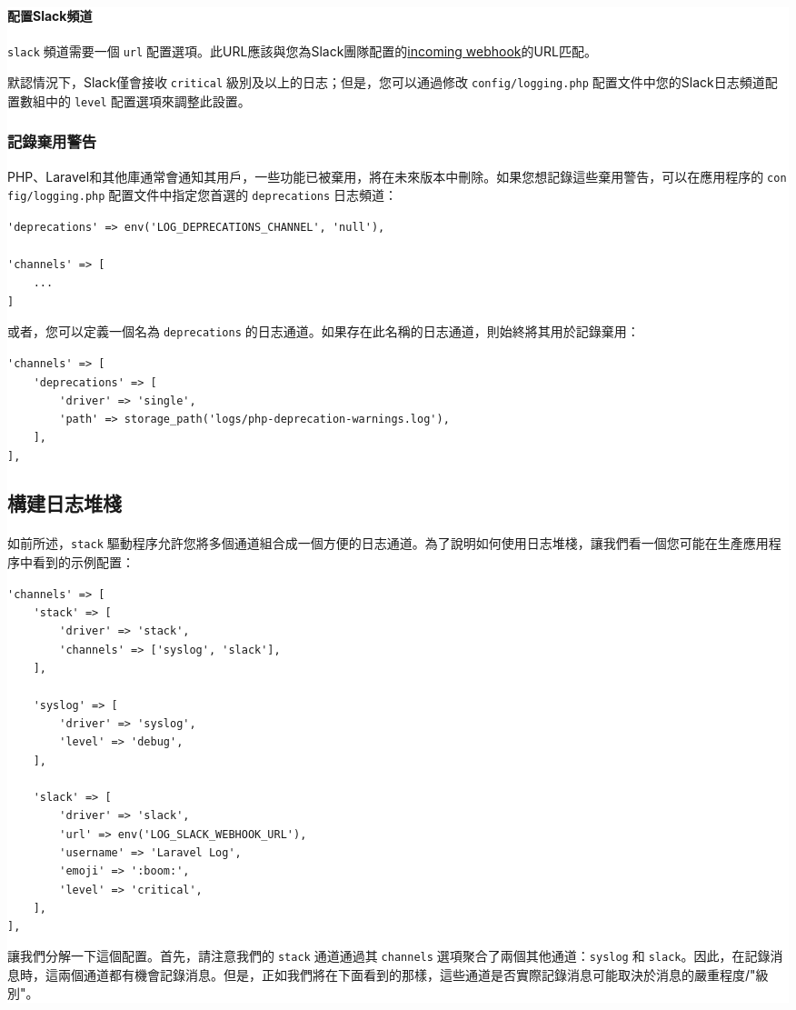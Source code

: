 #### 配置Slack頻道

`slack` 頻道需要一個 `url` 配置選項。此URL應該與您為Slack團隊配置的[incoming webhook](https://slack.com/apps/A0F7XDUAZ-incoming-webhooks)的URL匹配。

默認情況下，Slack僅會接收 `critical` 級別及以上的日志；但是，您可以通過修改 `config/logging.php` 配置文件中您的Slack日志頻道配置數組中的 `level` 配置選項來調整此設置。

### 記錄棄用警告

PHP、Laravel和其他庫通常會通知其用戶，一些功能已被棄用，將在未來版本中刪除。如果您想記錄這些棄用警告，可以在應用程序的 `config/logging.php` 配置文件中指定您首選的 `deprecations` 日志頻道：

    'deprecations' => env('LOG_DEPRECATIONS_CHANNEL', 'null'),

    'channels' => [
        ...
    ]



或者，您可以定義一個名為 `deprecations` 的日志通道。如果存在此名稱的日志通道，則始終將其用於記錄棄用：

    'channels' => [
        'deprecations' => [
            'driver' => 'single',
            'path' => storage_path('logs/php-deprecation-warnings.log'),
        ],
    ],

<a name="building-log-stacks"></a>
## 構建日志堆棧

如前所述，`stack` 驅動程序允許您將多個通道組合成一個方便的日志通道。為了說明如何使用日志堆棧，讓我們看一個您可能在生產應用程序中看到的示例配置：

    'channels' => [
        'stack' => [
            'driver' => 'stack',
            'channels' => ['syslog', 'slack'],
        ],

        'syslog' => [
            'driver' => 'syslog',
            'level' => 'debug',
        ],

        'slack' => [
            'driver' => 'slack',
            'url' => env('LOG_SLACK_WEBHOOK_URL'),
            'username' => 'Laravel Log',
            'emoji' => ':boom:',
            'level' => 'critical',
        ],
    ],

讓我們分解一下這個配置。首先，請注意我們的 `stack` 通道通過其 `channels` 選項聚合了兩個其他通道：`syslog` 和 `slack`。因此，在記錄消息時，這兩個通道都有機會記錄消息。但是，正如我們將在下面看到的那樣，這些通道是否實際記錄消息可能取決於消息的嚴重程度/"級別"。
